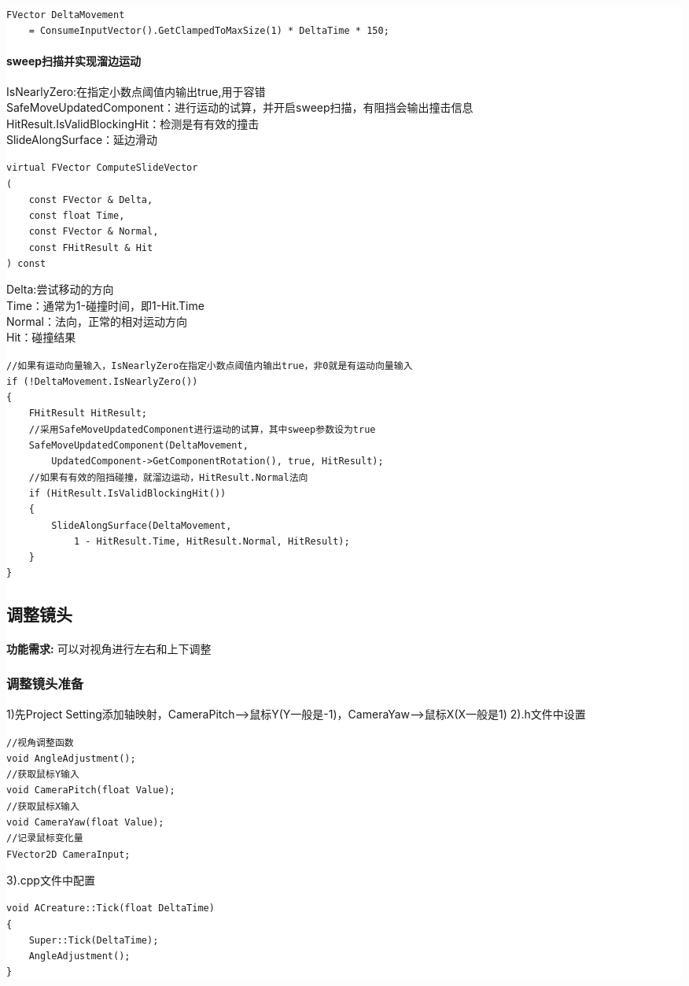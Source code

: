 ```
FVector DeltaMovement
    = ConsumeInputVector().GetClampedToMaxSize(1) * DeltaTime * 150;
```

#### sweep扫描并实现溜边运动
IsNearlyZero:在指定小数点阈值内输出true,用于容错<br>
SafeMoveUpdatedComponent：进行运动的试算，并开启sweep扫描，有阻挡会输出撞击信息<br>
HitResult.IsValidBlockingHit：检测是有有效的撞击<br>
SlideAlongSurface：延边滑动
```
virtual FVector ComputeSlideVector
(
    const FVector & Delta,
    const float Time,
    const FVector & Normal,
    const FHitResult & Hit
) const
```
Delta:尝试移动的方向<br>
Time：通常为1-碰撞时间，即1-Hit.Time<br>
Normal：法向，正常的相对运动方向<br>
Hit：碰撞结果

```
//如果有运动向量输入，IsNearlyZero在指定小数点阈值内输出true，非0就是有运动向量输入
if (!DeltaMovement.IsNearlyZero())
{
    FHitResult HitResult;
    //采用SafeMoveUpdatedComponent进行运动的试算，其中sweep参数设为true
    SafeMoveUpdatedComponent(DeltaMovement,
        UpdatedComponent->GetComponentRotation(), true, HitResult);
    //如果有有效的阻挡碰撞，就溜边运动，HitResult.Normal法向
    if (HitResult.IsValidBlockingHit())
    {
        SlideAlongSurface(DeltaMovement,
            1 - HitResult.Time, HitResult.Normal, HitResult);
    }
}
```

## 调整镜头
**功能需求:** 可以对视角进行左右和上下调整<br>

### 调整镜头准备
1)先Project Setting添加轴映射，CameraPitch-->鼠标Y(Y一般是-1)，CameraYaw-->鼠标X(X一般是1)
2).h文件中设置
```
//视角调整函数
void AngleAdjustment();
//获取鼠标Y输入	
void CameraPitch(float Value);
//获取鼠标X输入
void CameraYaw(float Value);
//记录鼠标变化量
FVector2D CameraInput;
```
3).cpp文件中配置
```
void ACreature::Tick(float DeltaTime)
{
	Super::Tick(DeltaTime);
	AngleAdjustment();
}
```